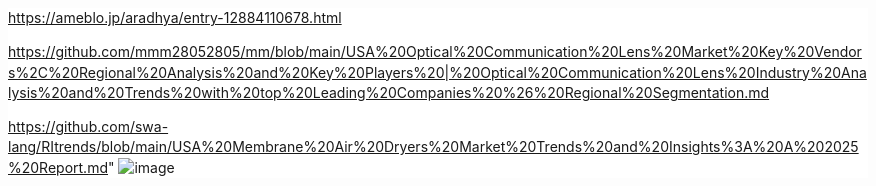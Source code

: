 <a href=https://ameblo.jp/aradhya/entry-12884110678.html>https://ameblo.jp/aradhya/entry-12884110678.html</a>

<a href=https://github.com/mmm28052805/mm/blob/main/USA%20Optical%20Communication%20Lens%20Market%20Key%20Vendors%2C%20Regional%20Analysis%20and%20Key%20Players%20|%20Optical%20Communication%20Lens%20Industry%20Analysis%20and%20Trends%20with%20top%20Leading%20Companies%20%26%20Regional%20Segmentation.md>https://github.com/mmm28052805/mm/blob/main/USA%20Optical%20Communication%20Lens%20Market%20Key%20Vendors%2C%20Regional%20Analysis%20and%20Key%20Players%20|%20Optical%20Communication%20Lens%20Industry%20Analysis%20and%20Trends%20with%20top%20Leading%20Companies%20%26%20Regional%20Segmentation.md</a>

<a href=https://github.com/swa-lang/RItrends/blob/main/USA%20Membrane%20Air%20Dryers%20Market%20Trends%20and%20Insights%3A%20A%202025%20Report.md>https://github.com/swa-lang/RItrends/blob/main/USA%20Membrane%20Air%20Dryers%20Market%20Trends%20and%20Insights%3A%20A%202025%20Report.md</a>"
![image](https://github.com/user-attachments/assets/08d1b088-9192-484d-91dc-c8a76619351d)

